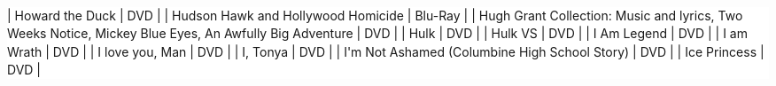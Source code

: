 | Howard the Duck                                                                                                                                                                                                                                                                                                                                                                                                                                                                                                  | DVD        |
| Hudson Hawk and Hollywood Homicide                                                                                                                                                                                                                                                                                                                                                                                                                                                                               | Blu-Ray    |
| Hugh Grant Collection: Music and lyrics, Two Weeks Notice, Mickey Blue Eyes, An Awfully Big Adventure                                                                                                                                                                                                                                                                                                                                                                                                            | DVD        |
| Hulk                                                                                                                                                                                                                                                                                                                                                                                                                                                                                                             | DVD        |
| Hulk VS                                                                                                                                                                                                                                                                                                                                                                                                                                                                                                          | DVD        |
| I Am Legend                                                                                                                                                                                                                                                                                                                                                                                                                                                                                                      | DVD        |
| I am Wrath                                                                                                                                                                                                                                                                                                                                                                                                                                                                                                       | DVD        |
| I love you, Man                                                                                                                                                                                                                                                                                                                                                                                                                                                                                                  | DVD        |
| I, Tonya                                                                                                                                                                                                                                                                                                                                                                                                                                                                                                         | DVD        |
| I'm Not Ashamed (Columbine High School Story)                                                                                                                                                                                                                                                                                                                                                                                                                                                                    | DVD        |
| Ice Princess                                                                                                                                                                                                                                                                                                                                                                                                                                                                                                     | DVD        |